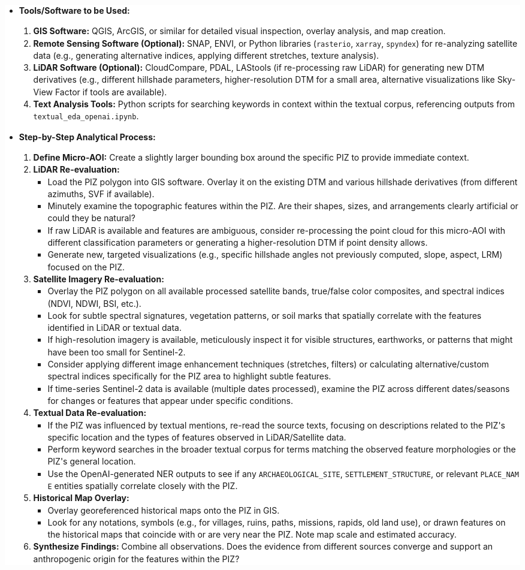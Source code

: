 *   **Tools/Software to be Used:**
    1.  **GIS Software:** QGIS, ArcGIS, or similar for detailed visual inspection, overlay analysis, and map creation.
    2.  **Remote Sensing Software (Optional):** SNAP, ENVI, or Python libraries (`rasterio`, `xarray`, `spyndex`) for re-analyzing satellite data (e.g., generating alternative indices, applying different stretches, texture analysis).
    3.  **LiDAR Software (Optional):** CloudCompare, PDAL, LAStools (if re-processing raw LiDAR) for generating new DTM derivatives (e.g., different hillshade parameters, higher-resolution DTM for a small area, alternative visualizations like Sky-View Factor if tools are available).
    4.  **Text Analysis Tools:** Python scripts for searching keywords in context within the textual corpus, referencing outputs from `textual_eda_openai.ipynb`.

*   **Step-by-Step Analytical Process:**
    1.  **Define Micro-AOI:** Create a slightly larger bounding box around the specific PIZ to provide immediate context.
    2.  **LiDAR Re-evaluation:**
        *   Load the PIZ polygon into GIS software. Overlay it on the existing DTM and various hillshade derivatives (from different azimuths, SVF if available).
        *   Minutely examine the topographic features within the PIZ. Are their shapes, sizes, and arrangements clearly artificial or could they be natural?
        *   If raw LiDAR is available and features are ambiguous, consider re-processing the point cloud for this micro-AOI with different classification parameters or generating a higher-resolution DTM if point density allows.
        *   Generate new, targeted visualizations (e.g., specific hillshade angles not previously computed, slope, aspect, LRM) focused on the PIZ.
    3.  **Satellite Imagery Re-evaluation:**
        *   Overlay the PIZ polygon on all available processed satellite bands, true/false color composites, and spectral indices (NDVI, NDWI, BSI, etc.).
        *   Look for subtle spectral signatures, vegetation patterns, or soil marks that spatially correlate with the features identified in LiDAR or textual data.
        *   If high-resolution imagery is available, meticulously inspect it for visible structures, earthworks, or patterns that might have been too small for Sentinel-2.
        *   Consider applying different image enhancement techniques (stretches, filters) or calculating alternative/custom spectral indices specifically for the PIZ area to highlight subtle features.
        *   If time-series Sentinel-2 data is available (multiple dates processed), examine the PIZ across different dates/seasons for changes or features that appear under specific conditions.
    4.  **Textual Data Re-evaluation:**
        *   If the PIZ was influenced by textual mentions, re-read the source texts, focusing on descriptions related to the PIZ's specific location and the types of features observed in LiDAR/Satellite data.
        *   Perform keyword searches in the broader textual corpus for terms matching the observed feature morphologies or the PIZ's general location.
        *   Use the OpenAI-generated NER outputs to see if any `ARCHAEOLOGICAL_SITE`, `SETTLEMENT_STRUCTURE`, or relevant `PLACE_NAME` entities spatially correlate closely with the PIZ.
    5.  **Historical Map Overlay:**
        *   Overlay georeferenced historical maps onto the PIZ in GIS.
        *   Look for any notations, symbols (e.g., for villages, ruins, paths, missions, rapids, old land use), or drawn features on the historical maps that coincide with or are very near the PIZ. Note map scale and estimated accuracy.
    6.  **Synthesize Findings:** Combine all observations. Does the evidence from different sources converge and support an anthropogenic origin for the features within the PIZ?
